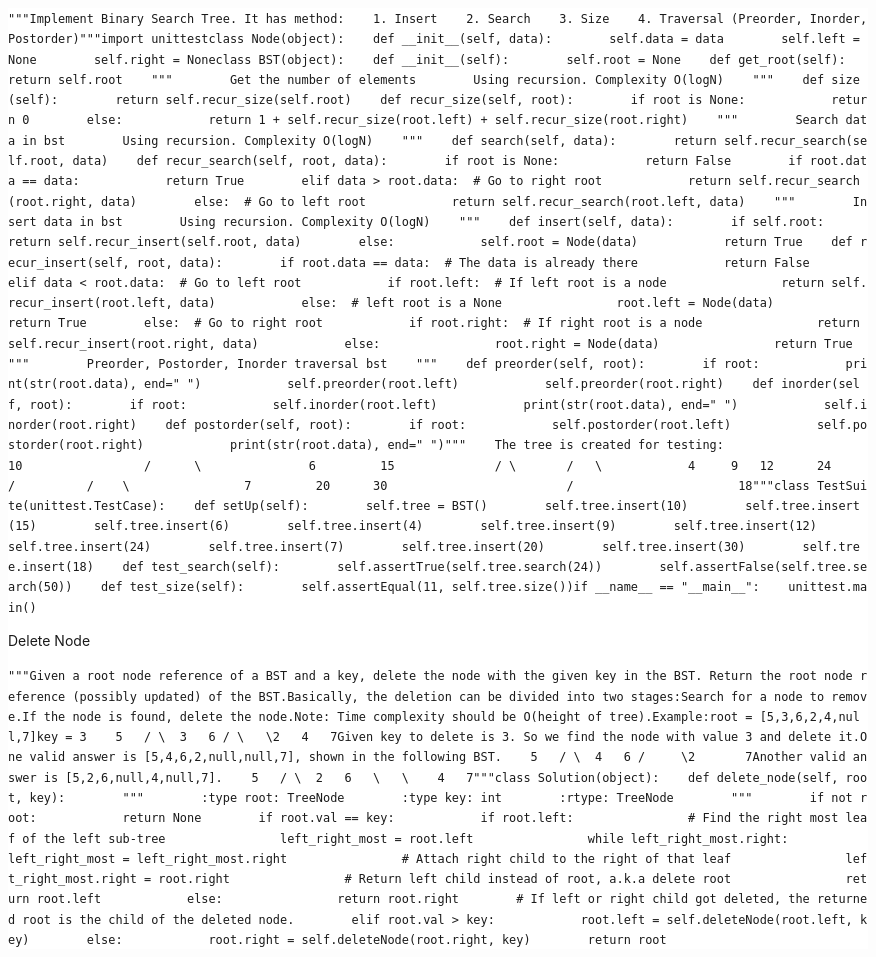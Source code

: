     """Implement Binary Search Tree. It has method:    1. Insert    2. Search    3. Size    4. Traversal (Preorder, Inorder, Postorder)"""​import unittest​​class Node(object):    def __init__(self, data):        self.data = data        self.left = None        self.right = None​​class BST(object):    def __init__(self):        self.root = None​    def get_root(self):        return self.root​    """        Get the number of elements        Using recursion. Complexity O(logN)    """​    def size(self):        return self.recur_size(self.root)​    def recur_size(self, root):        if root is None:            return 0        else:            return 1 + self.recur_size(root.left) + self.recur_size(root.right)​    """        Search data in bst        Using recursion. Complexity O(logN)    """​    def search(self, data):        return self.recur_search(self.root, data)​    def recur_search(self, root, data):        if root is None:            return False        if root.data == data:            return True        elif data > root.data:  # Go to right root            return self.recur_search(root.right, data)        else:  # Go to left root            return self.recur_search(root.left, data)​    """        Insert data in bst        Using recursion. Complexity O(logN)    """​    def insert(self, data):        if self.root:            return self.recur_insert(self.root, data)        else:            self.root = Node(data)            return True​    def recur_insert(self, root, data):        if root.data == data:  # The data is already there            return False        elif data < root.data:  # Go to left root            if root.left:  # If left root is a node                return self.recur_insert(root.left, data)            else:  # left root is a None                root.left = Node(data)                return True        else:  # Go to right root            if root.right:  # If right root is a node                return self.recur_insert(root.right, data)            else:                root.right = Node(data)                return True​    """        Preorder, Postorder, Inorder traversal bst    """​    def preorder(self, root):        if root:            print(str(root.data), end=" ")            self.preorder(root.left)            self.preorder(root.right)​    def inorder(self, root):        if root:            self.inorder(root.left)            print(str(root.data), end=" ")            self.inorder(root.right)​    def postorder(self, root):        if root:            self.postorder(root.left)            self.postorder(root.right)            print(str(root.data), end=" ")​​"""    The tree is created for testing:​                    10                 /      \               6         15              / \       /   \            4     9   12      24                 /          /    \                7         20      30                         /                       18"""​​class TestSuite(unittest.TestCase):    def setUp(self):        self.tree = BST()        self.tree.insert(10)        self.tree.insert(15)        self.tree.insert(6)        self.tree.insert(4)        self.tree.insert(9)        self.tree.insert(12)        self.tree.insert(24)        self.tree.insert(7)        self.tree.insert(20)        self.tree.insert(30)        self.tree.insert(18)​    def test_search(self):        self.assertTrue(self.tree.search(24))        self.assertFalse(self.tree.search(50))​    def test_size(self):        self.assertEqual(11, self.tree.size())​​if __name__ == "__main__":    unittest.main()​

<span class="text-4505230f--HeadingH700-04e1a2a3--textContentFamily-49a318e1"><span data-key="0f636eeb85c54690a89f1d3fbdddf2d8"><span data-offset-key="0f636eeb85c54690a89f1d3fbdddf2d8:0">Delete Node</span></span></span>

    """Given a root node reference of a BST and a key, delete the node with the given key in the BST. Return the root node reference (possibly updated) of the BST.​Basically, the deletion can be divided into two stages:​Search for a node to remove.If the node is found, delete the node.Note: Time complexity should be O(height of tree).​Example:​root = [5,3,6,2,4,null,7]key = 3​    5   / \  3   6 / \   \2   4   7​Given key to delete is 3. So we find the node with value 3 and delete it.​One valid answer is [5,4,6,2,null,null,7], shown in the following BST.​    5   / \  4   6 /     \2       7​Another valid answer is [5,2,6,null,4,null,7].​    5   / \  2   6   \   \    4   7"""​​class Solution(object):    def delete_node(self, root, key):        """        :type root: TreeNode        :type key: int        :rtype: TreeNode        """        if not root:            return None​        if root.val == key:            if root.left:                # Find the right most leaf of the left sub-tree                left_right_most = root.left                while left_right_most.right:                    left_right_most = left_right_most.right                # Attach right child to the right of that leaf                left_right_most.right = root.right                # Return left child instead of root, a.k.a delete root                return root.left            else:                return root.right        # If left or right child got deleted, the returned root is the child of the deleted node.        elif root.val > key:            root.left = self.deleteNode(root.left, key)        else:            root.right = self.deleteNode(root.right, key)        return root​
